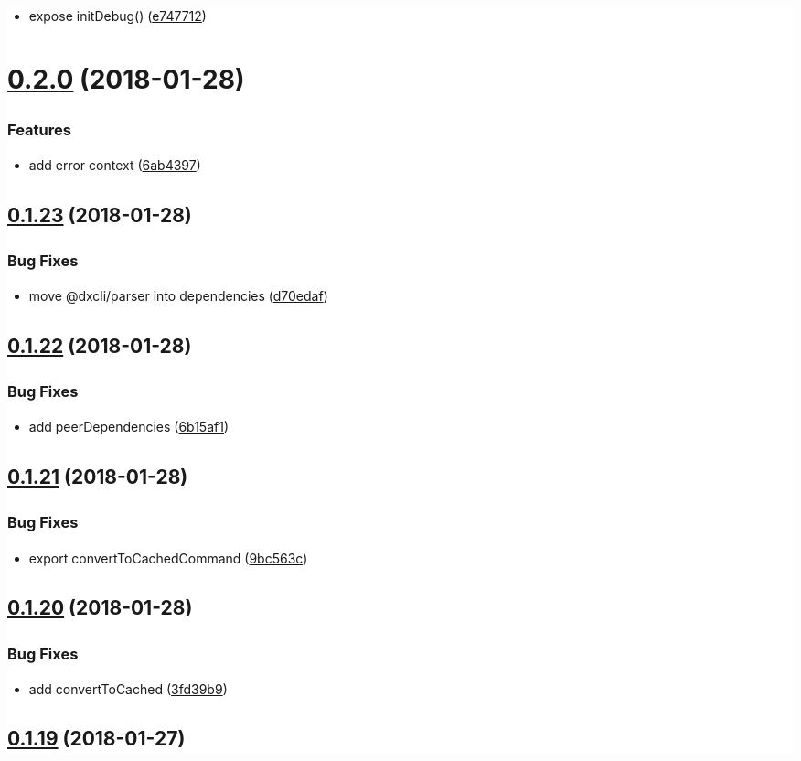* expose initDebug() ([e747712](https://github.com/oclif/command/commit/e747712))



# [0.2.0](https://github.com/oclif/command/compare/v0.1.23...v0.2.0) (2018-01-28)


### Features

* add error context ([6ab4397](https://github.com/oclif/command/commit/6ab4397))



## [0.1.23](https://github.com/oclif/command/compare/v0.1.22...v0.1.23) (2018-01-28)


### Bug Fixes

* move @dxcli/parser into dependencies ([d70edaf](https://github.com/oclif/command/commit/d70edaf))



## [0.1.22](https://github.com/oclif/command/compare/v0.1.21...v0.1.22) (2018-01-28)


### Bug Fixes

* add peerDependencies ([6b15af1](https://github.com/oclif/command/commit/6b15af1))



## [0.1.21](https://github.com/oclif/command/compare/v0.1.20...v0.1.21) (2018-01-28)


### Bug Fixes

* export convertToCachedCommand ([9bc563c](https://github.com/oclif/command/commit/9bc563c))



## [0.1.20](https://github.com/oclif/command/compare/v0.1.19...v0.1.20) (2018-01-28)


### Bug Fixes

* add convertToCached ([3fd39b9](https://github.com/oclif/command/commit/3fd39b9))



## [0.1.19](https://github.com/oclif/command/compare/v0.1.18...v0.1.19) (2018-01-27)
